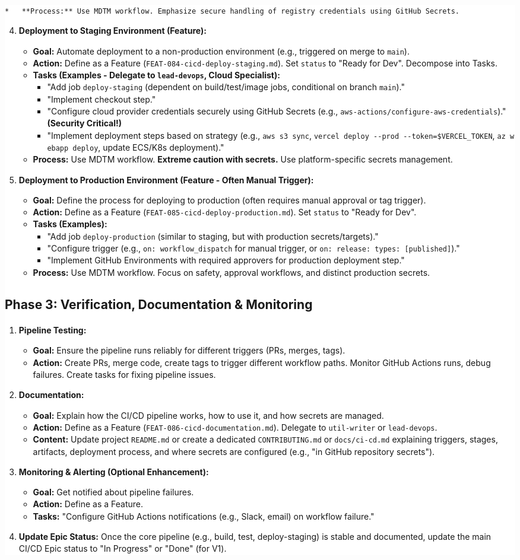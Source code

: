     *   **Process:** Use MDTM workflow. Emphasize secure handling of registry credentials using GitHub Secrets.

4.  **Deployment to Staging Environment (Feature):**
    *   **Goal:** Automate deployment to a non-production environment (e.g., triggered on merge to `main`).
    *   **Action:** Define as a Feature (`FEAT-084-cicd-deploy-staging.md`). Set `status` to "Ready for Dev". Decompose into Tasks.
    *   **Tasks (Examples - Delegate to `lead-devops`, Cloud Specialist):**
        *   "Add job `deploy-staging` (dependent on build/test/image jobs, conditional on branch `main`)."
        *   "Implement checkout step."
        *   "Configure cloud provider credentials securely using GitHub Secrets (e.g., `aws-actions/configure-aws-credentials`)." **(Security Critical!)**
        *   "Implement deployment steps based on strategy (e.g., `aws s3 sync`, `vercel deploy --prod --token=$VERCEL_TOKEN`, `az webapp deploy`, update ECS/K8s deployment)."
    *   **Process:** Use MDTM workflow. **Extreme caution with secrets.** Use platform-specific secrets management.

5.  **Deployment to Production Environment (Feature - Often Manual Trigger):**
    *   **Goal:** Define the process for deploying to production (often requires manual approval or tag trigger).
    *   **Action:** Define as a Feature (`FEAT-085-cicd-deploy-production.md`). Set `status` to "Ready for Dev".
    *   **Tasks (Examples):**
        *   "Add job `deploy-production` (similar to staging, but with production secrets/targets)."
        *   "Configure trigger (e.g., `on: workflow_dispatch` for manual trigger, or `on: release: types: [published]`)."
        *   "Implement GitHub Environments with required approvers for production deployment step."
    *   **Process:** Use MDTM workflow. Focus on safety, approval workflows, and distinct production secrets.

## Phase 3: Verification, Documentation & Monitoring

1.  **Pipeline Testing:**
    *   **Goal:** Ensure the pipeline runs reliably for different triggers (PRs, merges, tags).
    *   **Action:** Create PRs, merge code, create tags to trigger different workflow paths. Monitor GitHub Actions runs, debug failures. Create tasks for fixing pipeline issues.

2.  **Documentation:**
    *   **Goal:** Explain how the CI/CD pipeline works, how to use it, and how secrets are managed.
    *   **Action:** Define as a Feature (`FEAT-086-cicd-documentation.md`). Delegate to `util-writer` or `lead-devops`.
    *   **Content:** Update project `README.md` or create a dedicated `CONTRIBUTING.md` or `docs/ci-cd.md` explaining triggers, stages, artifacts, deployment process, and where secrets are configured (e.g., "in GitHub repository secrets").

3.  **Monitoring & Alerting (Optional Enhancement):**
    *   **Goal:** Get notified about pipeline failures.
    *   **Action:** Define as a Feature.
    *   **Tasks:** "Configure GitHub Actions notifications (e.g., Slack, email) on workflow failure."

4.  **Update Epic Status:** Once the core pipeline (e.g., build, test, deploy-staging) is stable and documented, update the main CI/CD Epic status to "In Progress" or "Done" (for V1).
